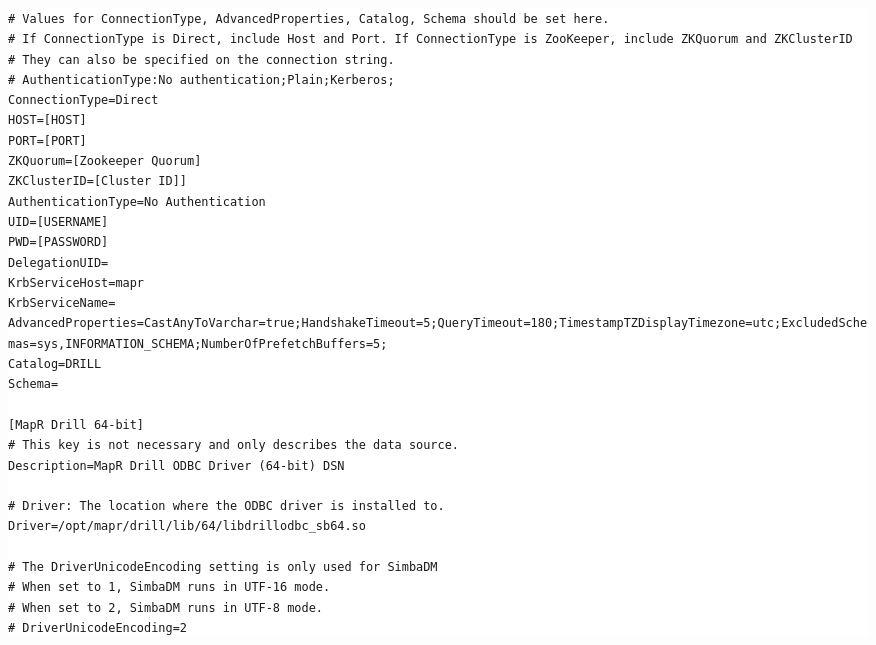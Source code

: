     # Values for ConnectionType, AdvancedProperties, Catalog, Schema should be set here.
    # If ConnectionType is Direct, include Host and Port. If ConnectionType is ZooKeeper, include ZKQuorum and ZKClusterID
    # They can also be specified on the connection string.
    # AuthenticationType:No authentication;Plain;Kerberos;
    ConnectionType=Direct
    HOST=[HOST]
    PORT=[PORT]
    ZKQuorum=[Zookeeper Quorum]
    ZKClusterID=[Cluster ID]]
    AuthenticationType=No Authentication
    UID=[USERNAME]
    PWD=[PASSWORD]
    DelegationUID=
    KrbServiceHost=mapr
    KrbServiceName=
    AdvancedProperties=CastAnyToVarchar=true;HandshakeTimeout=5;QueryTimeout=180;TimestampTZDisplayTimezone=utc;ExcludedSchemas=sys,INFORMATION_SCHEMA;NumberOfPrefetchBuffers=5;
    Catalog=DRILL
    Schema=

	[MapR Drill 64-bit]
	# This key is not necessary and only describes the data source.
    Description=MapR Drill ODBC Driver (64-bit) DSN

    # Driver: The location where the ODBC driver is installed to.
    Driver=/opt/mapr/drill/lib/64/libdrillodbc_sb64.so

    # The DriverUnicodeEncoding setting is only used for SimbaDM
    # When set to 1, SimbaDM runs in UTF-16 mode.
    # When set to 2, SimbaDM runs in UTF-8 mode.
    # DriverUnicodeEncoding=2
